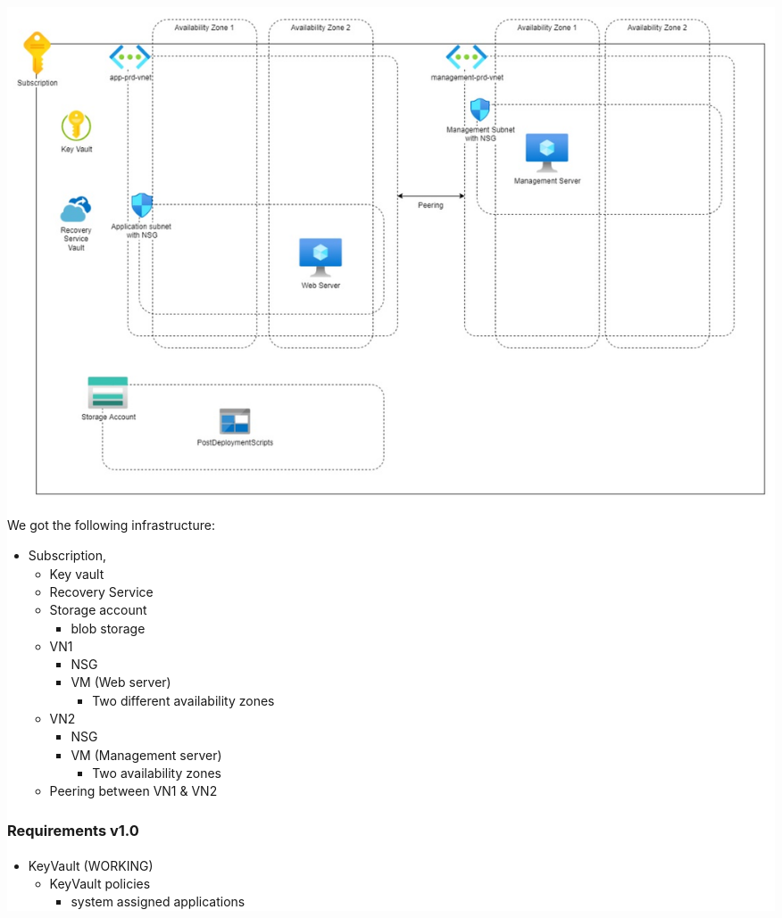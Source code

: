 ![Current structure](../../00_includes/PRO_01/customer_current_structure.jpg)

We got the following infrastructure:

- Subscription,
  - Key vault
  - Recovery Service
  - Storage account
    - blob storage
  - VN1
    - NSG
    - VM (Web server)
      - Two different availability zones
  - VN2
    - NSG
    - VM (Management server)
      - Two availability zones
  - Peering between VN1 & VN2

### Requirements v1.0

- KeyVault (WORKING)
  - KeyVault policies
    - system assigned applications
